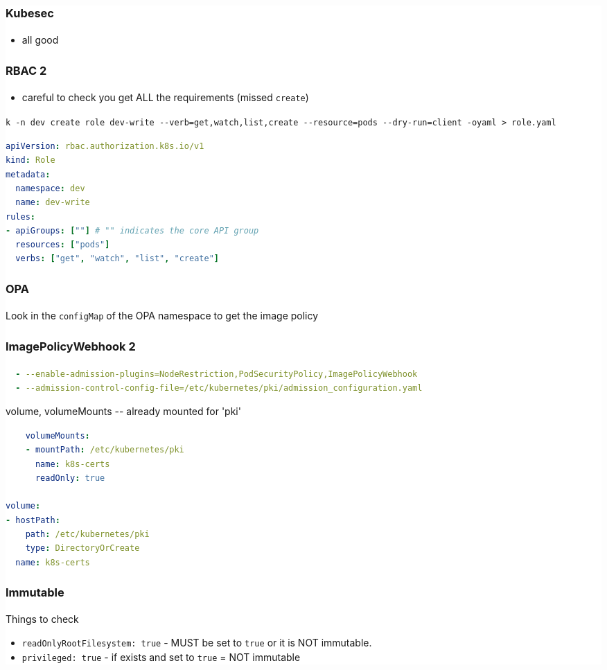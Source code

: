 ### Kubesec

- all good

### RBAC 2

- careful to check you get ALL the requirements (missed `create`)

`k -n dev create role dev-write --verb=get,watch,list,create --resource=pods --dry-run=client -oyaml > role.yaml`

```yaml
apiVersion: rbac.authorization.k8s.io/v1
kind: Role
metadata:
  namespace: dev
  name: dev-write
rules:
- apiGroups: [""] # "" indicates the core API group
  resources: ["pods"]
  verbs: ["get", "watch", "list", "create"]
```

### OPA

Look in the `configMap` of the OPA namespace to get the image policy

### ImagePolicyWebhook 2

```yaml
  - --enable-admission-plugins=NodeRestriction,PodSecurityPolicy,ImagePolicyWebhook
  - --admission-control-config-file=/etc/kubernetes/pki/admission_configuration.yaml
```

volume, volumeMounts -- already mounted for 'pki'

```yaml
    volumeMounts:
    - mountPath: /etc/kubernetes/pki
      name: k8s-certs
      readOnly: true

volume:
- hostPath:
    path: /etc/kubernetes/pki
    type: DirectoryOrCreate
  name: k8s-certs

```

### Immutable

Things to check

- `readOnlyRootFilesystem: true` - MUST be set to `true` or it is NOT immutable.
- `privileged: true` - if exists and set to `true` = NOT immutable
